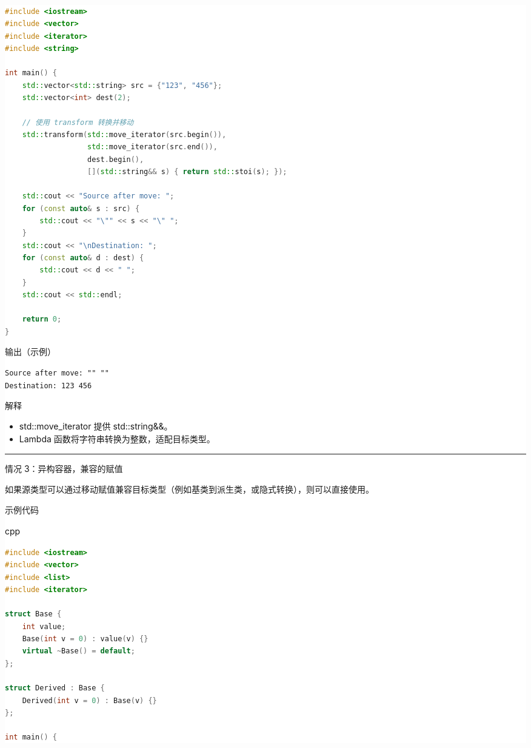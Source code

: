 ```cpp
#include <iostream>
#include <vector>
#include <iterator>
#include <string>

int main() {
    std::vector<std::string> src = {"123", "456"};
    std::vector<int> dest(2);

    // 使用 transform 转换并移动
    std::transform(std::move_iterator(src.begin()), 
                   std::move_iterator(src.end()), 
                   dest.begin(), 
                   [](std::string&& s) { return std::stoi(s); });

    std::cout << "Source after move: ";
    for (const auto& s : src) {
        std::cout << "\"" << s << "\" ";
    }
    std::cout << "\nDestination: ";
    for (const auto& d : dest) {
        std::cout << d << " ";
    }
    std::cout << std::endl;

    return 0;
}
```

输出（示例）

```text
Source after move: "" ""
Destination: 123 456
```

解释

- std::move_iterator 提供 std::string&&。
- Lambda 函数将字符串转换为整数，适配目标类型。

------

情况 3：异构容器，兼容的赋值

如果源类型可以通过移动赋值兼容目标类型（例如基类到派生类，或隐式转换），则可以直接使用。

示例代码

cpp

```cpp
#include <iostream>
#include <vector>
#include <list>
#include <iterator>

struct Base {
    int value;
    Base(int v = 0) : value(v) {}
    virtual ~Base() = default;
};

struct Derived : Base {
    Derived(int v = 0) : Base(v) {}
};

int main() {
```